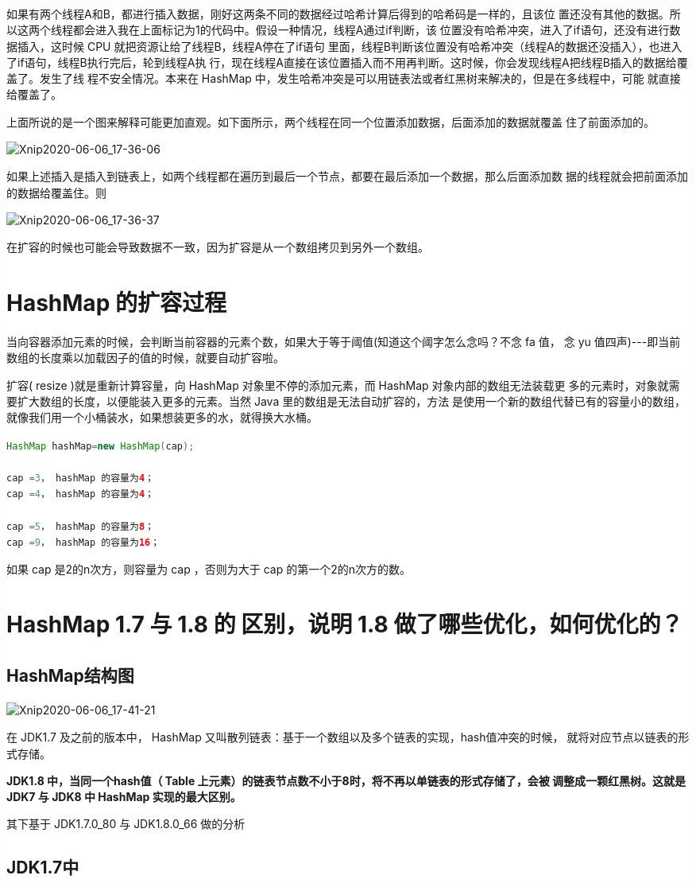 如果有两个线程A和B，都进行插入数据，刚好这两条不同的数据经过哈希计算后得到的哈希码是一样的，且该位 置还没有其他的数据。所以这两个线程都会进入我在上面标记为1的代码中。假设一种情况，线程A通过if判断，该 位置没有哈希冲突，进入了if语句，还没有进行数据插入，这时候 CPU 就把资源让给了线程B，线程A停在了if语句 里面，线程B判断该位置没有哈希冲突（线程A的数据还没插入），也进入了if语句，线程B执行完后，轮到线程A执 行，现在线程A直接在该位置插入而不用再判断。这时候，你会发现线程A把线程B插入的数据给覆盖了。发生了线 程不安全情况。本来在 HashMap 中，发生哈希冲突是可以用链表法或者红黑树来解决的，但是在多线程中，可能 就直接给覆盖了。

上面所说的是一个图来解释可能更加直观。如下面所示，两个线程在同一个位置添加数据，后面添加的数据就覆盖 住了前面添加的。

![Xnip2020-06-06_17-36-06](/img/Xnip2020-06-06_17-36-06.png)

如果上述插入是插入到链表上，如两个线程都在遍历到最后一个节点，都要在最后添加一个数据，那么后面添加数 据的线程就会把前面添加的数据给覆盖住。则

![Xnip2020-06-06_17-36-37](/img/Xnip2020-06-06_17-36-37.png)

在扩容的时候也可能会导致数据不一致，因为扩容是从一个数组拷贝到另外一个数组。



# HashMap 的扩容过程

当向容器添加元素的时候，会判断当前容器的元素个数，如果大于等于阈值(知道这个阈字怎么念吗？不念 fa 值， 念 yu 值四声)---即当前数组的长度乘以加载因子的值的时候，就要自动扩容啦。

扩容( resize )就是重新计算容量，向 HashMap 对象里不停的添加元素，而 HashMap 对象内部的数组无法装载更 多的元素时，对象就需要扩大数组的长度，以便能装入更多的元素。当然 Java 里的数组是无法自动扩容的，方法 是使用一个新的数组代替已有的容量小的数组，就像我们用一个小桶装水，如果想装更多的水，就得换大水桶。

```java
HashMap hashMap=new HashMap(cap);

cap =3， hashMap 的容量为4；
cap =4， hashMap 的容量为4；

cap =5， hashMap 的容量为8； 
cap =9， hashMap 的容量为16；
```

如果 cap 是2的n次方，则容量为 cap ，否则为大于 cap 的第一个2的n次方的数。



# HashMap 1.7 与 1.8 的 区别，说明 1.8 做了哪些优化，如何优化的？



## HashMap结构图

![Xnip2020-06-06_17-41-21](/img/Xnip2020-06-06_17-41-21.png)

在 JDK1.7 及之前的版本中， HashMap 又叫散列链表：基于一个数组以及多个链表的实现，hash值冲突的时候， 就将对应节点以链表的形式存储。

**JDK1.8 中，当同一个hash值（ Table 上元素）的链表节点数不小于8时，将不再以单链表的形式存储了，会被 调整成一颗红黑树。这就是 JDK7 与 JDK8 中 HashMap 实现的最大区别。**



其下基于 JDK1.7.0_80 与 JDK1.8.0_66 做的分析

## JDK1.7中
